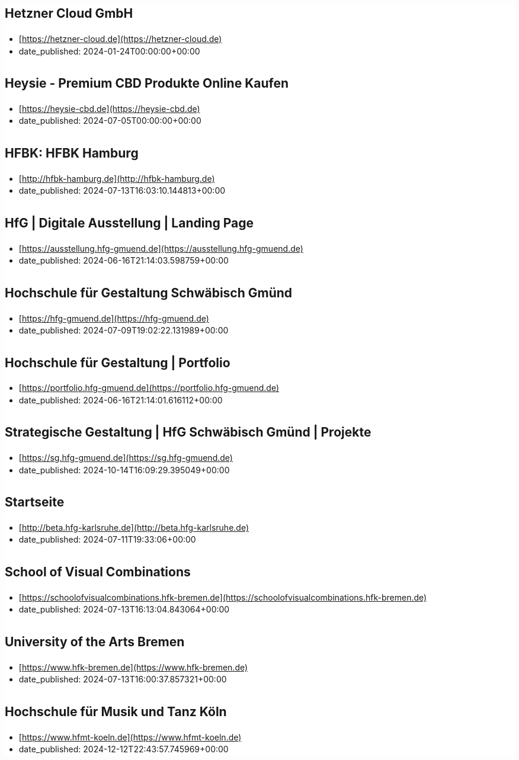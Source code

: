  ## Hetzner Cloud GmbH
 - [https://hetzner-cloud.de](https://hetzner-cloud.de)
 - date_published: 2024-01-24T00:00:00+00:00

 ## Heysie - Premium CBD Produkte Online Kaufen
 - [https://heysie-cbd.de](https://heysie-cbd.de)
 - date_published: 2024-07-05T00:00:00+00:00

 ## HFBK: HFBK Hamburg
 - [http://hfbk-hamburg.de](http://hfbk-hamburg.de)
 - date_published: 2024-07-13T16:03:10.144813+00:00

 ## HfG | Digitale Ausstellung | Landing Page
 - [https://ausstellung.hfg-gmuend.de](https://ausstellung.hfg-gmuend.de)
 - date_published: 2024-06-16T21:14:03.598759+00:00

 ## Hochschule für Gestaltung Schwäbisch Gmünd
 - [https://hfg-gmuend.de](https://hfg-gmuend.de)
 - date_published: 2024-07-09T19:02:22.131989+00:00

 ## Hochschule für Gestaltung | Portfolio
 - [https://portfolio.hfg-gmuend.de](https://portfolio.hfg-gmuend.de)
 - date_published: 2024-06-16T21:14:01.616112+00:00

 ## Strategische Gestaltung | HfG Schwäbisch Gmünd | Projekte
 - [https://sg.hfg-gmuend.de](https://sg.hfg-gmuend.de)
 - date_published: 2024-10-14T16:09:29.395049+00:00

 ## Startseite
 - [http://beta.hfg-karlsruhe.de](http://beta.hfg-karlsruhe.de)
 - date_published: 2024-07-11T19:33:06+00:00

 ## School of Visual Combinations
 - [https://schoolofvisualcombinations.hfk-bremen.de](https://schoolofvisualcombinations.hfk-bremen.de)
 - date_published: 2024-07-13T16:13:04.843064+00:00

 ## University of the Arts Bremen
 - [https://www.hfk-bremen.de](https://www.hfk-bremen.de)
 - date_published: 2024-07-13T16:00:37.857321+00:00

 ## Hochschule für Musik und Tanz Köln
 - [https://www.hfmt-koeln.de](https://www.hfmt-koeln.de)
 - date_published: 2024-12-12T22:43:57.745969+00:00
